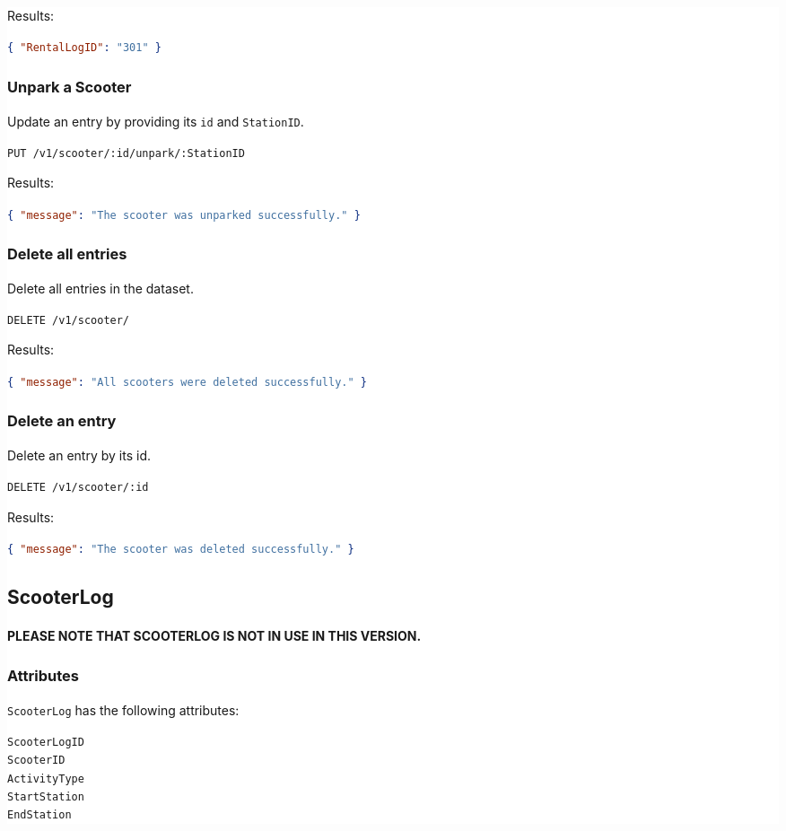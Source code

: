Results:

```json
{ "RentalLogID": "301" }
```

### Unpark a Scooter

Update an entry by providing its `id` and `StationID`.

```
PUT /v1/scooter/:id/unpark/:StationID
```

Results:

```json
{ "message": "The scooter was unparked successfully." }
```

### Delete all entries

Delete all entries in the dataset.

```
DELETE /v1/scooter/
```

Results:

```json
{ "message": "All scooters were deleted successfully." }
```

### Delete an entry

Delete an entry by its id.

```
DELETE /v1/scooter/:id
```

Results:

```json
{ "message": "The scooter was deleted successfully." }
```

## ScooterLog

**PLEASE NOTE THAT SCOOTERLOG IS NOT IN USE IN THIS VERSION.**

### Attributes
`ScooterLog` has the following attributes:
```
ScooterLogID
ScooterID
ActivityType
StartStation
EndStation
```

